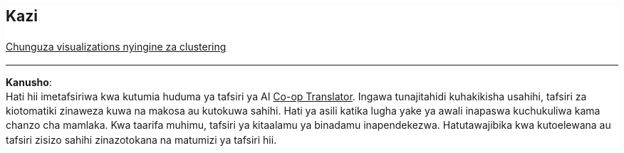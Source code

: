## Kazi

[Chunguza visualizations nyingine za clustering](assignment.md)

---

**Kanusho**:  
Hati hii imetafsiriwa kwa kutumia huduma ya tafsiri ya AI [Co-op Translator](https://github.com/Azure/co-op-translator). Ingawa tunajitahidi kuhakikisha usahihi, tafsiri za kiotomatiki zinaweza kuwa na makosa au kutokuwa sahihi. Hati ya asili katika lugha yake ya awali inapaswa kuchukuliwa kama chanzo cha mamlaka. Kwa taarifa muhimu, tafsiri ya kitaalamu ya binadamu inapendekezwa. Hatutawajibika kwa kutoelewana au tafsiri zisizo sahihi zinazotokana na matumizi ya tafsiri hii.